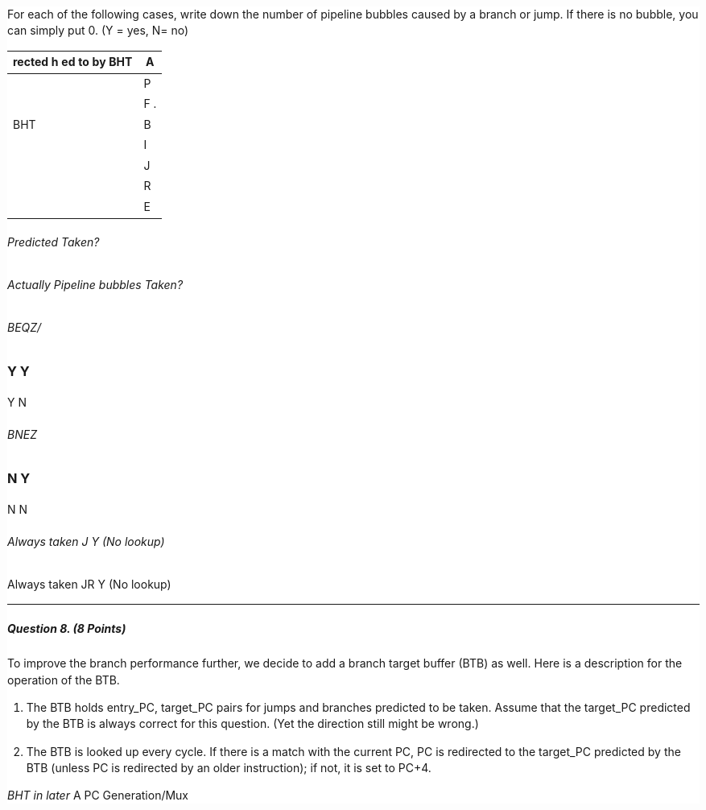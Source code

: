 For each of the following cases, write down the number of pipeline bubbles caused by a branch
or jump. If there is no bubble, you can simply put 0. (Y = yes, N= no)

|rected h ed to by BHT|A|
|---|---|
||P|
||F .|
|BHT|B|
||I|
||J|
||R|
||E|


###### Predicted Taken?


###### Actually Pipeline bubbles Taken?


###### BEQZ/


### Y Y

 Y N


###### BNEZ
### N Y

 N N

###### Always taken J Y (No lookup)
 Always taken JR Y (No lookup)


-----

##### Question 8. (8 Points)

To improve the branch performance further, we decide to add a branch target buffer (BTB) as
well. Here is a description for the operation of the BTB.

1. The BTB holds entry_PC, target_PC pairs for jumps and branches predicted to be taken.
Assume that the target_PC predicted by the BTB is always correct for this question. (Yet
the direction still might be wrong.)

2. The BTB is looked up every cycle. If there is a match with the current PC, PC is
redirected to the target_PC predicted by the BTB (unless PC is redirected by an older
instruction); if not, it is set to PC+4.

_BHT in later_ A PC Generation/Mux
